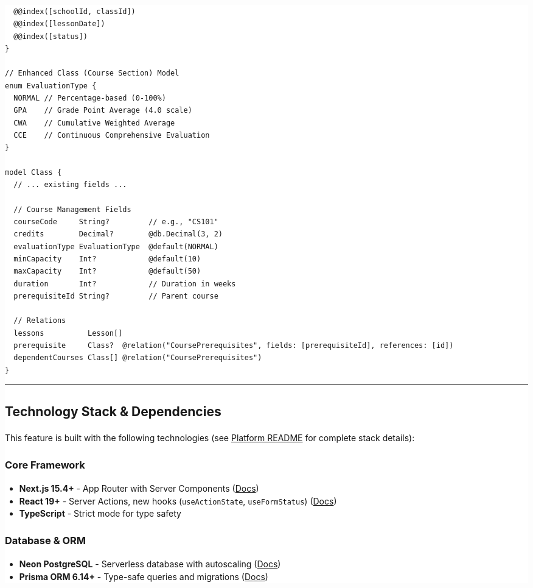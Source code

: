 ```prisma
  @@index([schoolId, classId])
  @@index([lessonDate])
  @@index([status])
}

// Enhanced Class (Course Section) Model
enum EvaluationType {
  NORMAL // Percentage-based (0-100%)
  GPA    // Grade Point Average (4.0 scale)
  CWA    // Cumulative Weighted Average
  CCE    // Continuous Comprehensive Evaluation
}

model Class {
  // ... existing fields ...

  // Course Management Fields
  courseCode     String?         // e.g., "CS101"
  credits        Decimal?        @db.Decimal(3, 2)
  evaluationType EvaluationType  @default(NORMAL)
  minCapacity    Int?            @default(10)
  maxCapacity    Int?            @default(50)
  duration       Int?            // Duration in weeks
  prerequisiteId String?         // Parent course

  // Relations
  lessons          Lesson[]
  prerequisite     Class?  @relation("CoursePrerequisites", fields: [prerequisiteId], references: [id])
  dependentCourses Class[] @relation("CoursePrerequisites")
}
```

---

## Technology Stack & Dependencies

This feature is built with the following technologies (see [Platform README](../README.md) for complete stack details):

### Core Framework
- **Next.js 15.4+** - App Router with Server Components ([Docs](https://nextjs.org/docs))
- **React 19+** - Server Actions, new hooks (`useActionState`, `useFormStatus`) ([Docs](https://react.dev))
- **TypeScript** - Strict mode for type safety

### Database & ORM
- **Neon PostgreSQL** - Serverless database with autoscaling ([Docs](https://neon.tech/docs/introduction))
- **Prisma ORM 6.14+** - Type-safe queries and migrations ([Docs](https://www.prisma.io/docs))
